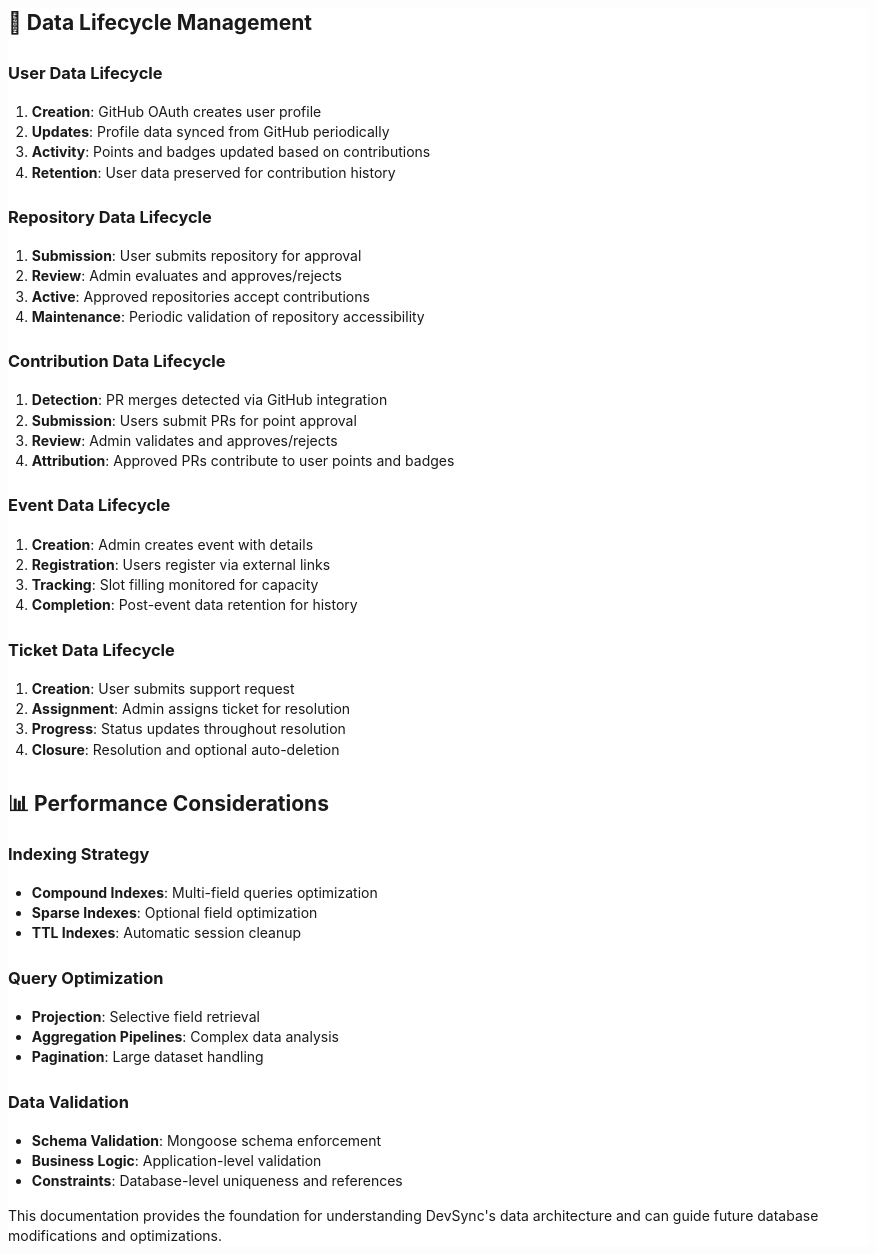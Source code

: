 ## 🔄 Data Lifecycle Management

### User Data Lifecycle
1. **Creation**: GitHub OAuth creates user profile
2. **Updates**: Profile data synced from GitHub periodically
3. **Activity**: Points and badges updated based on contributions
4. **Retention**: User data preserved for contribution history

### Repository Data Lifecycle
1. **Submission**: User submits repository for approval
2. **Review**: Admin evaluates and approves/rejects
3. **Active**: Approved repositories accept contributions
4. **Maintenance**: Periodic validation of repository accessibility

### Contribution Data Lifecycle
1. **Detection**: PR merges detected via GitHub integration
2. **Submission**: Users submit PRs for point approval
3. **Review**: Admin validates and approves/rejects
4. **Attribution**: Approved PRs contribute to user points and badges

### Event Data Lifecycle
1. **Creation**: Admin creates event with details
2. **Registration**: Users register via external links
3. **Tracking**: Slot filling monitored for capacity
4. **Completion**: Post-event data retention for history

### Ticket Data Lifecycle
1. **Creation**: User submits support request
2. **Assignment**: Admin assigns ticket for resolution
3. **Progress**: Status updates throughout resolution
4. **Closure**: Resolution and optional auto-deletion

## 📊 Performance Considerations

### Indexing Strategy
- **Compound Indexes**: Multi-field queries optimization
- **Sparse Indexes**: Optional field optimization
- **TTL Indexes**: Automatic session cleanup

### Query Optimization
- **Projection**: Selective field retrieval
- **Aggregation Pipelines**: Complex data analysis
- **Pagination**: Large dataset handling

### Data Validation
- **Schema Validation**: Mongoose schema enforcement
- **Business Logic**: Application-level validation
- **Constraints**: Database-level uniqueness and references

This documentation provides the foundation for understanding DevSync's data architecture and can guide future database modifications and optimizations.
